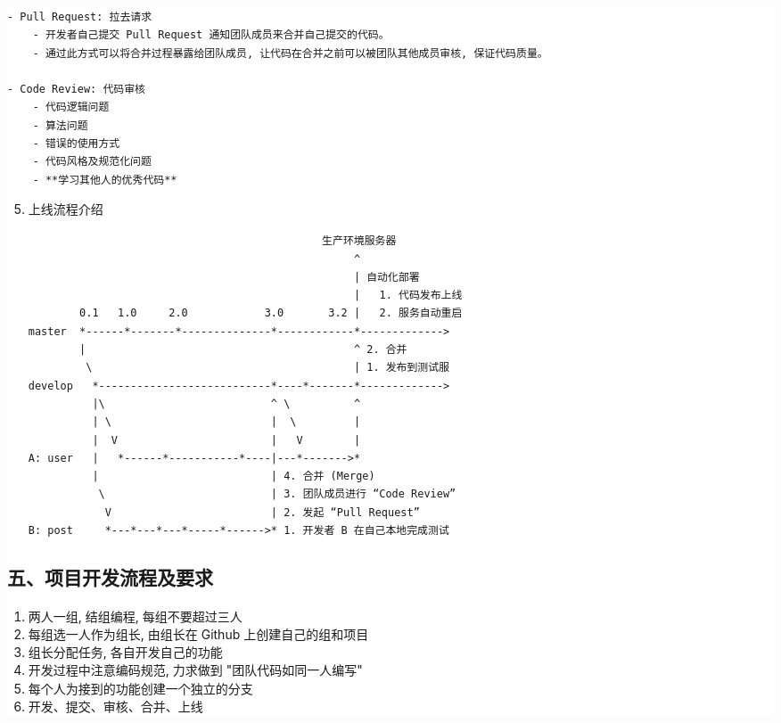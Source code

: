     - Pull Request: 拉去请求
        - 开发者自己提交 Pull Request 通知团队成员来合并自己提交的代码。
        - 通过此方式可以将合并过程暴露给团队成员, 让代码在合并之前可以被团队其他成员审核, 保证代码质量。

    - Code Review: 代码审核
        - 代码逻辑问题
        - 算法问题
        - 错误的使用方式
        - 代码风格及规范化问题
        - **学习其他人的优秀代码**

5. 上线流程介绍

    ```
                                                  生产环境服务器
                                                       ^
                                                       | 自动化部署
                                                       |   1. 代码发布上线
            0.1   1.0     2.0            3.0       3.2 |   2. 服务自动重启
    master  *------*-------*--------------*------------*------------->
            |                                          ^ 2. 合并
             \                                         | 1. 发布到测试服
    develop   *---------------------------*----*-------*------------->
              |\                          ^ \          ^
              | \                         |  \         |
              |  V                        |   V        |
    A: user   |   *------*-----------*----|---*------->*
              |                           | 4. 合并 (Merge)
               \                          | 3. 团队成员进行 “Code Review”
                V                         | 2. 发起 “Pull Request”
    B: post     *---*---*---*-----*------>* 1. 开发者 B 在自己本地完成测试
    ```


## 五、项目开发流程及要求

1. 两人一组, 结组编程, 每组不要超过三人
2. 每组选一人作为组长, 由组长在 Github 上创建自己的组和项目
3. 组长分配任务, 各自开发自己的功能
4. 开发过程中注意编码规范, 力求做到 "团队代码如同一人编写"
5. 每个人为接到的功能创建一个独立的分支
6. 开发、提交、审核、合并、上线
